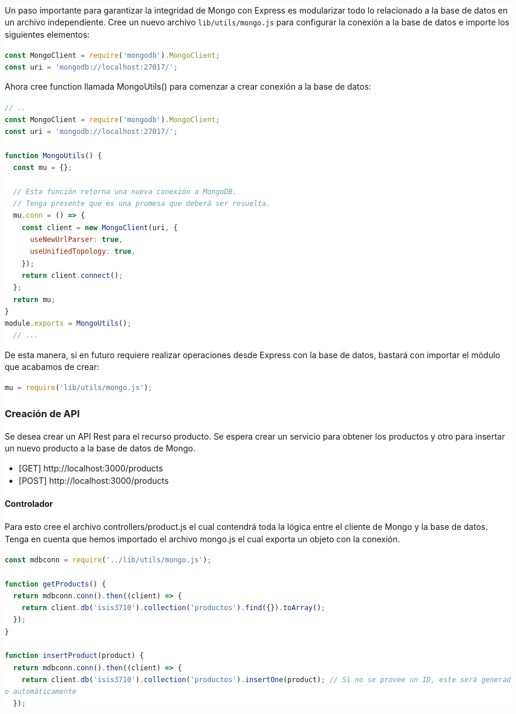 Un paso importante para garantizar la integridad de Mongo con Express es modularizar todo lo relacionado a la base de datos en un archivo independiente. Cree un nuevo archivo `lib/utils/mongo.js` para configurar la conexión a la base de datos  e importe los siguientes elementos:

```javascript
const MongoClient = require('mongodb').MongoClient;
const uri = 'mongodb://localhost:27017/';
```

Ahora cree function llamada MongoUtils() para comenzar a crear conexión a la base de datos:

```javascript
// ..
const MongoClient = require('mongodb').MongoClient;
const uri = 'mongodb://localhost:27017/';

function MongoUtils() {
  const mu = {};

  // Esta función retorna una nueva conexión a MongoDB.
  // Tenga presente que es una promesa que deberá ser resuelta.
  mu.conn = () => {
    const client = new MongoClient(uri, {
      useNewUrlParser: true,
      useUnifiedTopology: true,
    });
    return client.connect();
  };
  return mu;
}
module.exports = MongoUtils();
  // ...
```


De esta manera, si en futuro requiere realizar operaciones desde Express con la base de datos, bastará con importar el módulo que acabamos de crear:

```javascript
mu = require('lib/utils/mongo.js');
```
### Creación de API 

Se desea crear un API Rest para el recurso producto. Se espera crear un servicio para obtener los productos y otro para insertar un nuevo producto a la base de datos de Mongo.

* [GET] http://localhost:3000/products
* [POST] http://localhost:3000/products

#### Controlador

Para esto cree el archivo controllers/product.js el cual contendrá toda la lógica entre el cliente de Mongo y la base de datos. Tenga en cuenta que hemos importado el archivo mongo.js el cual exporta un objeto con la conexión. 
```javascript
const mdbconn = require('../lib/utils/mongo.js');

function getProducts() {
  return mdbconn.conn().then((client) => {
    return client.db('isis3710').collection('productos').find({}).toArray();
  });
}

function insertProduct(product) {
  return mdbconn.conn().then((client) => {
    return client.db('isis3710').collection('productos').insertOne(product); // Si no se provee un ID, este será generado automáticamente
  });
```